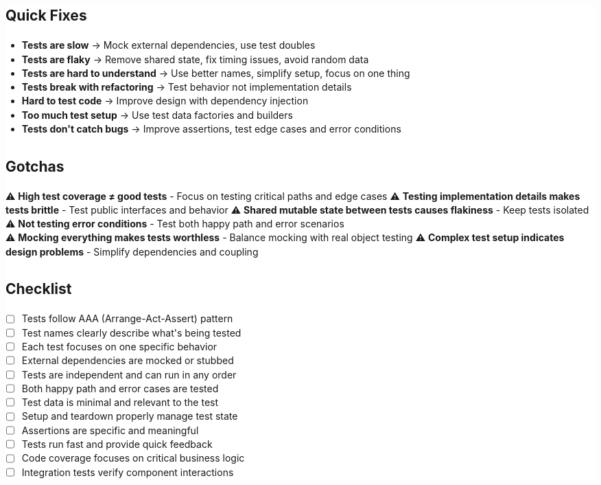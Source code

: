## Quick Fixes
- **Tests are slow** → Mock external dependencies, use test doubles
- **Tests are flaky** → Remove shared state, fix timing issues, avoid random data
- **Tests are hard to understand** → Use better names, simplify setup, focus on one thing
- **Tests break with refactoring** → Test behavior not implementation details
- **Hard to test code** → Improve design with dependency injection
- **Too much test setup** → Use test data factories and builders
- **Tests don't catch bugs** → Improve assertions, test edge cases and error conditions

## Gotchas
⚠️ **High test coverage ≠ good tests** - Focus on testing critical paths and edge cases
⚠️ **Testing implementation details makes tests brittle** - Test public interfaces and behavior
⚠️ **Shared mutable state between tests causes flakiness** - Keep tests isolated
⚠️ **Not testing error conditions** - Test both happy path and error scenarios  
⚠️ **Mocking everything makes tests worthless** - Balance mocking with real object testing
⚠️ **Complex test setup indicates design problems** - Simplify dependencies and coupling

## Checklist
- [ ] Tests follow AAA (Arrange-Act-Assert) pattern
- [ ] Test names clearly describe what's being tested
- [ ] Each test focuses on one specific behavior
- [ ] External dependencies are mocked or stubbed
- [ ] Tests are independent and can run in any order
- [ ] Both happy path and error cases are tested
- [ ] Test data is minimal and relevant to the test
- [ ] Setup and teardown properly manage test state
- [ ] Assertions are specific and meaningful
- [ ] Tests run fast and provide quick feedback
- [ ] Code coverage focuses on critical business logic
- [ ] Integration tests verify component interactions